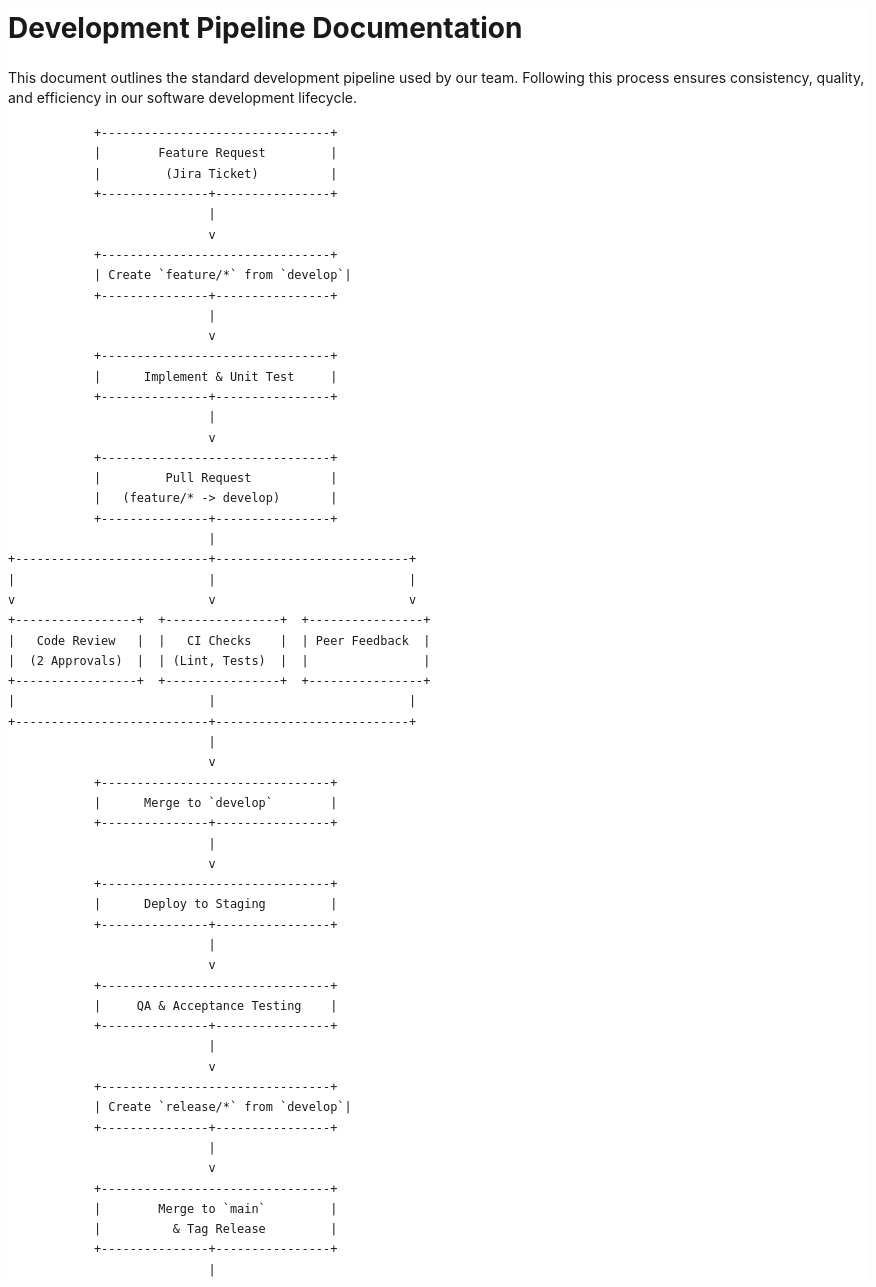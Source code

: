 # Development Pipeline Documentation

This document outlines the standard development pipeline used by our team. Following this process ensures consistency, quality, and efficiency in our software development lifecycle.

```ascii
            +--------------------------------+
            |        Feature Request         |
            |         (Jira Ticket)          |
            +---------------+----------------+
                            |
                            v
            +--------------------------------+
            | Create `feature/*` from `develop`|
            +---------------+----------------+
                            |
                            v
            +--------------------------------+
            |      Implement & Unit Test     |
            +---------------+----------------+
                            |
                            v
            +--------------------------------+
            |         Pull Request           |
            |   (feature/* -> develop)       |
            +---------------+----------------+
                            |
+---------------------------+---------------------------+
|                           |                           |
v                           v                           v
+-----------------+  +----------------+  +----------------+
|   Code Review   |  |   CI Checks    |  | Peer Feedback  |
|  (2 Approvals)  |  | (Lint, Tests)  |  |                |
+-----------------+  +----------------+  +----------------+
|                           |                           |
+---------------------------+---------------------------+
                            |
                            v
            +--------------------------------+
            |      Merge to `develop`        |
            +---------------+----------------+
                            |
                            v
            +--------------------------------+
            |      Deploy to Staging         |
            +---------------+----------------+
                            |
                            v
            +--------------------------------+
            |     QA & Acceptance Testing    |
            +---------------+----------------+
                            |
                            v
            +--------------------------------+
            | Create `release/*` from `develop`|
            +---------------+----------------+
                            |
                            v
            +--------------------------------+
            |        Merge to `main`         |
            |          & Tag Release         |
            +---------------+----------------+
                            |
```
